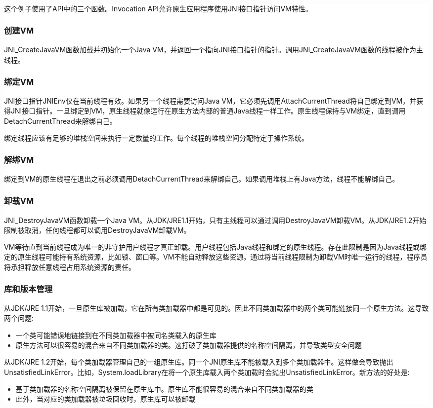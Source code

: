 这个例子使用了API中的三个函数。Invocation API允许原生应用程序使用JNI接口指针访问VM特性。

### 创建VM

JNI_CreateJavaVM函数加载并初始化一个Java VM，并返回一个指向JNI接口指针的指针。调用JNI_CreateJavaVM函数的线程被作为主线程。

### 绑定VM

JNI接口指针JNIEnv仅在当前线程有效。如果另一个线程需要访问Java VM，它必须先调用AttachCurrentThread将自己绑定到VM，并获得JNI接口指针。一旦绑定到VM，原生线程就像运行在原生方法内部的普通Java线程一样工作。原生线程保持与VM绑定，直到调用DetachCurrentThread来解绑自己。

绑定线程应该有足够的堆栈空间来执行一定数量的工作。每个线程的堆栈空间分配特定于操作系统。

### 解绑VM

绑定到VM的原生线程在退出之前必须调用DetachCurrentThread来解绑自己。如果调用堆栈上有Java方法，线程不能解绑自己。

### 卸载VM

JNI_DestroyJavaVM函数卸载一个Java VM。从JDK/JRE1.1开始，只有主线程可以通过调用DestroyJavaVM卸载VM。从JDK/JRE1.2开始限制被取消，任何线程都可以调用DestroyJavaVM卸载VM。

VM等待直到当前线程成为唯一的非守护用户线程才真正卸载。用户线程包括Java线程和绑定的原生线程。存在此限制是因为Java线程或绑定的原生线程可能持有系统资源，比如锁、窗口等。VM不能自动释放这些资源。通过将当前线程限制为卸载VM时唯一运行的线程，程序员将承担释放任意线程占用系统资源的责任。

### 库和版本管理

从JDK/JRE 1.1开始，一旦原生库被加载，它在所有类加载器中都是可见的。因此不同类加载器中的两个类可能链接同一个原生方法。这导致两个问题:

* 一个类可能错误地链接到在不同类加载器中被同名类载入的原生库
* 原生方法可以很容易的混合来自不同类加载器的类。这打破了类加载器提供的名称空间隔离，并导致类型安全问题

从JDK/JRE 1.2开始，每个类加载器管理自己的一组原生库。同一个JNI原生库不能被载入到多个类加载器中。这样做会导致抛出UnsatisfiedLinkError。比如，System.loadLibrary在将一个原生库载入两个类加载时会抛出UnsatisfiedLinkError。新方法的好处是:

* 基于类加载器的名称空间隔离被保留在原生库中。原生库不能很容易的混合来自不同类加载器的类
* 此外，当对应的类加载器被垃圾回收时，原生库可以被卸载






